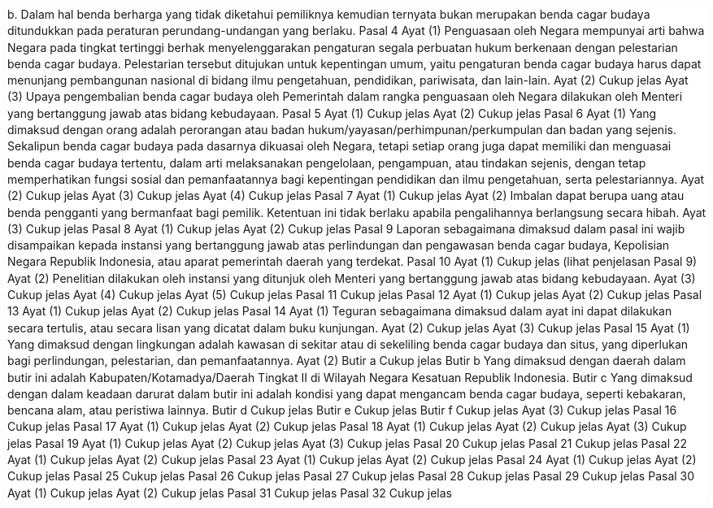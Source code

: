 b. Dalam hal benda berharga yang tidak diketahui pemiliknya kemudian ternyata bukan merupakan benda cagar budaya ditundukkan pada peraturan perundang-undangan yang berlaku. Pasal 4 Ayat (1) Penguasaan oleh Negara mempunyai arti bahwa Negara pada tingkat tertinggi berhak menyelenggarakan pengaturan segala perbuatan hukum berkenaan dengan pelestarian benda cagar budaya. Pelestarian tersebut ditujukan untuk kepentingan umum, yaitu pengaturan benda cagar budaya harus dapat menunjang pembangunan nasional di bidang ilmu pengetahuan, pendidikan, pariwisata, dan lain-lain. Ayat (2) Cukup jelas Ayat (3) Upaya pengembalian benda cagar budaya oleh Pemerintah dalam rangka penguasaan oleh Negara dilakukan oleh Menteri yang bertanggung jawab atas bidang kebudayaan. Pasal 5 Ayat (1) Cukup jelas Ayat (2) Cukup jelas Pasal 6 Ayat (1) Yang dimaksud dengan orang adalah perorangan atau badan hukum/yayasan/perhimpunan/perkumpulan dan badan yang sejenis. Sekalipun benda cagar budaya pada dasarnya dikuasai oleh Negara, tetapi setiap orang juga dapat memiliki dan menguasai benda cagar budaya tertentu, dalam arti melaksanakan pengelolaan, pengampuan, atau tindakan sejenis, dengan tetap memperhatikan fungsi sosial dan pemanfaatannya bagi kepentingan pendidikan dan ilmu pengetahuan, serta pelestariannya. Ayat (2) Cukup jelas Ayat (3) Cukup jelas Ayat (4) Cukup jelas Pasal 7 Ayat (1) Cukup jelas Ayat (2) Imbalan dapat berupa uang atau benda pengganti yang bermanfaat bagi pemilik. Ketentuan ini tidak berlaku apabila pengalihannya berlangsung secara hibah. Ayat (3) Cukup jelas Pasal 8 Ayat (1) Cukup jelas Ayat (2) Cukup jelas Pasal 9 Laporan sebagaimana dimaksud dalam pasal ini wajib disampaikan kepada instansi yang bertanggung jawab atas perlindungan dan pengawasan benda cagar budaya, Kepolisian Negara Republik Indonesia, atau aparat pemerintah daerah yang terdekat. Pasal 10 Ayat (1) Cukup jelas (lihat penjelasan Pasal 9) Ayat (2) Penelitian dilakukan oleh instansi yang ditunjuk oleh Menteri yang bertanggung jawab atas bidang kebudayaan. Ayat (3) Cukup jelas Ayat (4) Cukup jelas Ayat (5) Cukup jelas Pasal 11 Cukup jelas
Pasal 12
Ayat (1) Cukup jelas Ayat (2) Cukup jelas Pasal 13 Ayat (1) Cukup jelas Ayat (2) Cukup jelas Pasal 14 Ayat (1) Teguran sebagaimana dimaksud dalam ayat ini dapat dilakukan secara tertulis, atau secara lisan yang dicatat dalam buku kunjungan. Ayat (2) Cukup jelas Ayat (3) Cukup jelas Pasal 15 Ayat (1) Yang dimaksud dengan lingkungan adalah kawasan di sekitar atau di sekeliling benda cagar budaya dan situs, yang diperlukan bagi perlindungan, pelestarian, dan pemanfaatannya. Ayat (2) Butir a Cukup jelas Butir b Yang dimaksud dengan daerah dalam butir ini adalah Kabupaten/Kotamadya/Daerah Tingkat II di Wilayah Negara Kesatuan Republik Indonesia. Butir c Yang dimaksud dengan dalam keadaan darurat dalam butir ini adalah kondisi yang dapat mengancam benda cagar budaya, seperti kebakaran, bencana alam, atau peristiwa lainnya. Butir d Cukup jelas Butir e Cukup jelas Butir f Cukup jelas Ayat (3) Cukup jelas
Pasal 16
Cukup jelas Pasal 17 Ayat (1) Cukup jelas Ayat (2) Cukup jelas Pasal 18 Ayat (1) Cukup jelas Ayat (2) Cukup jelas Ayat (3) Cukup jelas Pasal 19 Ayat (1) Cukup jelas Ayat (2) Cukup jelas Ayat (3) Cukup jelas
Pasal 20
Cukup jelas Pasal 21 Cukup jelas Pasal 22 Ayat (1) Cukup jelas Ayat (2) Cukup jelas Pasal 23 Ayat (1) Cukup jelas Ayat (2) Cukup jelas Pasal 24 Ayat (1) Cukup jelas Ayat (2) Cukup jelas Pasal 25 Cukup jelas Pasal 26 Cukup jelas Pasal 27 Cukup jelas Pasal 28 Cukup jelas Pasal 29 Cukup jelas Pasal 30 Ayat (1) Cukup jelas Ayat (2) Cukup jelas Pasal 31 Cukup jelas Pasal 32 Cukup jelas